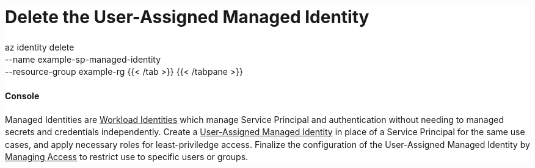 # Delete the User-Assigned Managed Identity
az identity delete \
  --name example-sp-managed-identity \
  --resource-group example-rg
  {{< /tab >}}
{{< /tabpane >}}

#### Console

Managed Identities are [Workload Identities](https://learn.microsoft.com/en-us/entra/identity/managed-identities-azure-resources/overview) which manage Service Principal and authentication without needing to managed secrets and credentials independently. Create a [User-Assigned Managed Identity](https://learn.microsoft.com/en-us/entra/identity/managed-identities-azure-resources/how-manage-user-assigned-managed-identities?pivots=identity-mi-methods-azp#create-a-user-assigned-managed-identity) in place of a Service Principal for the same use cases, and apply necessary roles for least-priviledge access. Finalize the configuration of the User-Assigned Managed Identity by [Managing Access](https://learn.microsoft.com/en-us/entra/identity/managed-identities-azure-resources/how-manage-user-assigned-managed-identities?pivots=identity-mi-methods-azp#create-a-user-assigned-managed-identity) to restrict use to specific users or groups.


